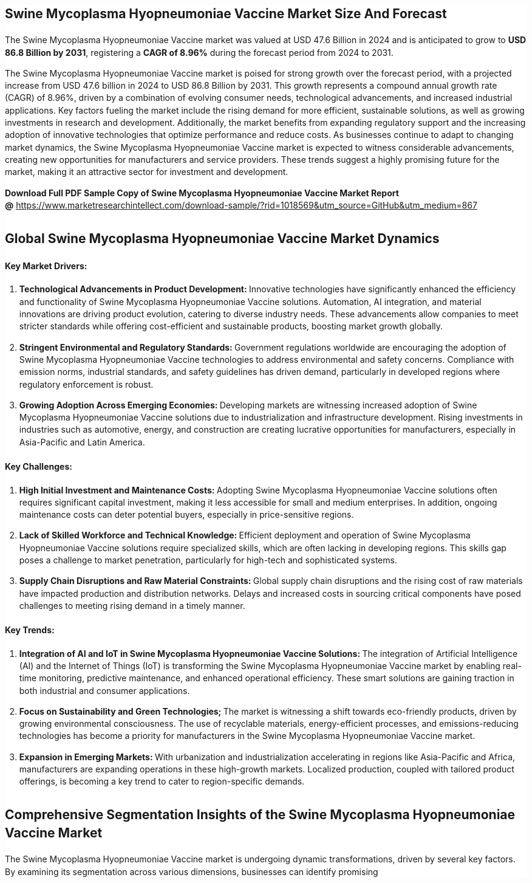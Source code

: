 <h2>Swine Mycoplasma Hyopneumoniae Vaccine Market Size And Forecast</h2><p>The Swine Mycoplasma Hyopneumoniae Vaccine market was valued at USD 47.6 Billion in 2024 and is anticipated to grow to <strong>USD 86.8 Billion by 2031</strong>, registering a <strong>CAGR of 8.96%</strong> during the forecast period from 2024 to 2031.</p><p>The Swine Mycoplasma Hyopneumoniae Vaccine market is poised for strong growth over the forecast period, with a projected increase from USD 47.6 billion in 2024 to USD 86.8 Billion by 2031. This growth represents a compound annual growth rate (CAGR) of 8.96%, driven by a combination of evolving consumer needs, technological advancements, and increased industrial applications. Key factors fueling the market include the rising demand for more efficient, sustainable solutions, as well as growing investments in research and development. Additionally, the market benefits from expanding regulatory support and the increasing adoption of innovative technologies that optimize performance and reduce costs. As businesses continue to adapt to changing market dynamics, the Swine Mycoplasma Hyopneumoniae Vaccine market is expected to witness considerable advancements, creating new opportunities for manufacturers and service providers. These trends suggest a highly promising future for the market, making it an attractive sector for investment and development.</p><p><strong>Download Full PDF Sample Copy of Swine Mycoplasma Hyopneumoniae Vaccine Market Report @</strong>&nbsp;<a href="https://www.marketresearchintellect.com/download-sample/?rid=1018569&amp;utm_source=GitHub&amp;utm_medium=867">https://www.marketresearchintellect.com/download-sample/?rid=1018569&amp;utm_source=GitHub&amp;utm_medium=867</a></p><h2>Global Swine Mycoplasma Hyopneumoniae Vaccine Market Dynamics</h2><h4><strong>Key Market Drivers:</strong></h4><ol><li><p><strong>Technological Advancements in Product Development:&nbsp;</strong>Innovative technologies have significantly enhanced the efficiency and functionality of Swine Mycoplasma Hyopneumoniae Vaccine solutions. Automation, AI integration, and material innovations are driving product evolution, catering to diverse industry needs. These advancements allow companies to meet stricter standards while offering cost-efficient and sustainable products, boosting market growth globally.</p></li><li><p><strong>Stringent Environmental and Regulatory Standards:&nbsp;</strong>Government regulations worldwide are encouraging the adoption of Swine Mycoplasma Hyopneumoniae Vaccine technologies to address environmental and safety concerns. Compliance with emission norms, industrial standards, and safety guidelines has driven demand, particularly in developed regions where regulatory enforcement is robust.</p></li><li><p><strong>Growing Adoption Across Emerging Economies:&nbsp;</strong>Developing markets are witnessing increased adoption of Swine Mycoplasma Hyopneumoniae Vaccine solutions due to industrialization and infrastructure development. Rising investments in industries such as automotive, energy, and construction are creating lucrative opportunities for manufacturers, especially in Asia-Pacific and Latin America.</p></li></ol><h4><strong>Key Challenges:</strong></h4><ol><li><p><strong>High Initial Investment and Maintenance Costs:&nbsp;</strong>Adopting Swine Mycoplasma Hyopneumoniae Vaccine solutions often requires significant capital investment, making it less accessible for small and medium enterprises. In addition, ongoing maintenance costs can deter potential buyers, especially in price-sensitive regions.</p></li><li><p><strong>Lack of Skilled Workforce and Technical Knowledge:&nbsp;</strong>Efficient deployment and operation of Swine Mycoplasma Hyopneumoniae Vaccine solutions require specialized skills, which are often lacking in developing regions. This skills gap poses a challenge to market penetration, particularly for high-tech and sophisticated systems.</p></li><li><p><strong>Supply Chain Disruptions and Raw Material Constraints:&nbsp;</strong>Global supply chain disruptions and the rising cost of raw materials have impacted production and distribution networks. Delays and increased costs in sourcing critical components have posed challenges to meeting rising demand in a timely manner.</p></li></ol><h4><strong>Key Trends:</strong></h4><ol><li><p><strong>Integration of AI and IoT in Swine Mycoplasma Hyopneumoniae Vaccine Solutions:&nbsp;</strong>The integration of Artificial Intelligence (AI) and the Internet of Things (IoT) is transforming the Swine Mycoplasma Hyopneumoniae Vaccine market by enabling real-time monitoring, predictive maintenance, and enhanced operational efficiency. These smart solutions are gaining traction in both industrial and consumer applications.</p></li><li><p><strong>Focus on Sustainability and Green Technologies;&nbsp;</strong>The market is witnessing a shift towards eco-friendly products, driven by growing environmental consciousness. The use of recyclable materials, energy-efficient processes, and emissions-reducing technologies has become a priority for manufacturers in the Swine Mycoplasma Hyopneumoniae Vaccine market.</p></li><li><p><strong>Expansion in Emerging Markets:&nbsp;</strong>With urbanization and industrialization accelerating in regions like Asia-Pacific and Africa, manufacturers are expanding operations in these high-growth markets. Localized production, coupled with tailored product offerings, is becoming a key trend to cater to region-specific demands.</p></li></ol><div class="article-main__content" data-test-id="publishing-text-block"><h2>Comprehensive Segmentation Insights of the Swine Mycoplasma Hyopneumoniae Vaccine Market</h2><p>The Swine Mycoplasma Hyopneumoniae Vaccine market is undergoing dynamic transformations, driven by several key factors. By examining its segmentation across various dimensions, businesses can identify promising
